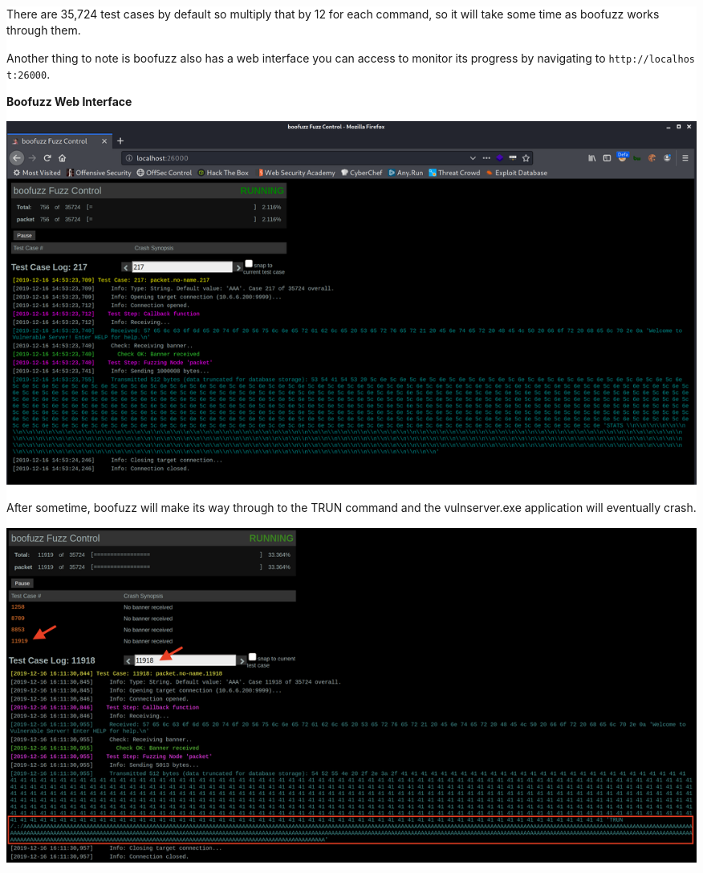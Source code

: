 There are 35,724 test cases by default so multiply that by 12 for each command, so it will take some time as boofuzz works through them.

Another thing to note is boofuzz also has a web interface you can access to monitor its progress by navigating to `http://localhost:26000`.

**Boofuzz Web Interface**

![image-20191216145450107](../assets/images/image-20191216145450107.png)

After sometime, boofuzz will make its way through to the TRUN command and the vulnserver.exe application will eventually crash.

![image-20191216162731454](../assets/images/image-20191216162731454.png)
